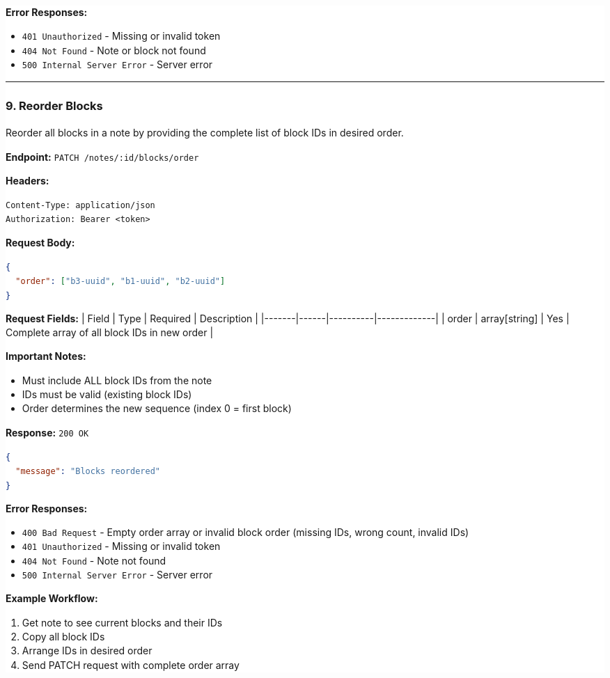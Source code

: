 **Error Responses:**
- `401 Unauthorized` - Missing or invalid token
- `404 Not Found` - Note or block not found
- `500 Internal Server Error` - Server error

---

### 9. Reorder Blocks

Reorder all blocks in a note by providing the complete list of block IDs in desired order.

**Endpoint:** `PATCH /notes/:id/blocks/order`

**Headers:**
```http
Content-Type: application/json
Authorization: Bearer <token>
```

**Request Body:**
```json
{
  "order": ["b3-uuid", "b1-uuid", "b2-uuid"]
}
```

**Request Fields:**
| Field | Type | Required | Description |
|-------|------|----------|-------------|
| order | array[string] | Yes | Complete array of all block IDs in new order |

**Important Notes:**
- Must include ALL block IDs from the note
- IDs must be valid (existing block IDs)
- Order determines the new sequence (index 0 = first block)

**Response:** `200 OK`
```json
{
  "message": "Blocks reordered"
}
```

**Error Responses:**
- `400 Bad Request` - Empty order array or invalid block order (missing IDs, wrong count, invalid IDs)
- `401 Unauthorized` - Missing or invalid token
- `404 Not Found` - Note not found
- `500 Internal Server Error` - Server error

**Example Workflow:**
1. Get note to see current blocks and their IDs
2. Copy all block IDs
3. Arrange IDs in desired order
4. Send PATCH request with complete order array
